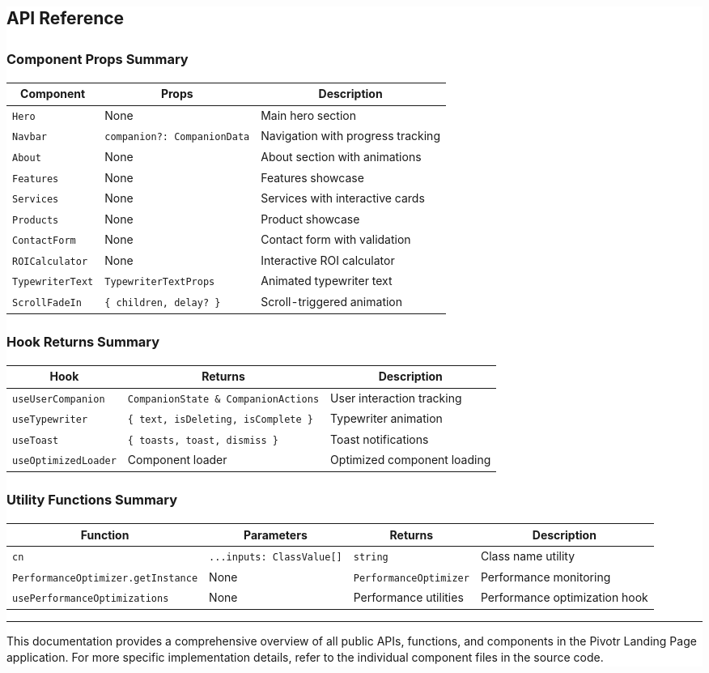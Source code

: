 ## API Reference

### Component Props Summary

| Component | Props | Description |
|-----------|-------|-------------|
| `Hero` | None | Main hero section |
| `Navbar` | `companion?: CompanionData` | Navigation with progress tracking |
| `About` | None | About section with animations |
| `Features` | None | Features showcase |
| `Services` | None | Services with interactive cards |
| `Products` | None | Product showcase |
| `ContactForm` | None | Contact form with validation |
| `ROICalculator` | None | Interactive ROI calculator |
| `TypewriterText` | `TypewriterTextProps` | Animated typewriter text |
| `ScrollFadeIn` | `{ children, delay? }` | Scroll-triggered animation |

### Hook Returns Summary

| Hook | Returns | Description |
|------|---------|-------------|
| `useUserCompanion` | `CompanionState & CompanionActions` | User interaction tracking |
| `useTypewriter` | `{ text, isDeleting, isComplete }` | Typewriter animation |
| `useToast` | `{ toasts, toast, dismiss }` | Toast notifications |
| `useOptimizedLoader` | Component loader | Optimized component loading |

### Utility Functions Summary

| Function | Parameters | Returns | Description |
|----------|------------|---------|-------------|
| `cn` | `...inputs: ClassValue[]` | `string` | Class name utility |
| `PerformanceOptimizer.getInstance` | None | `PerformanceOptimizer` | Performance monitoring |
| `usePerformanceOptimizations` | None | Performance utilities | Performance optimization hook |

---

This documentation provides a comprehensive overview of all public APIs, functions, and components in the Pivotr Landing Page application. For more specific implementation details, refer to the individual component files in the source code.